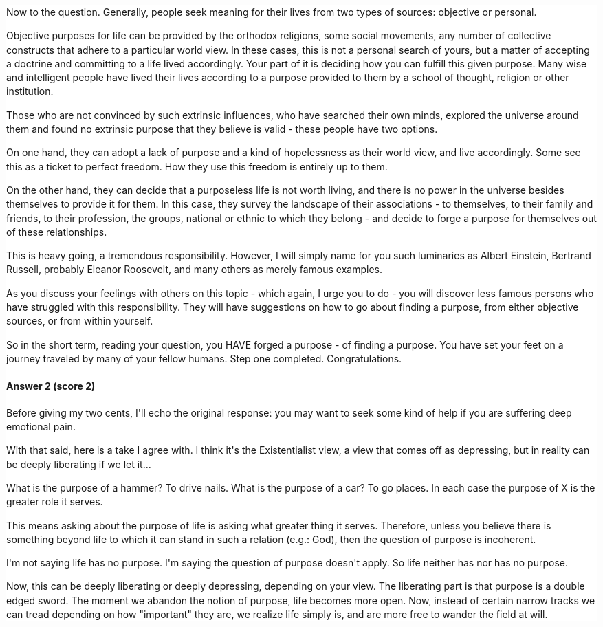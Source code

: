 Now to the question. Generally, people seek meaning for their lives from two types of sources: objective or personal.   

Objective purposes for life can be provided by the orthodox religions, some social movements, any number of collective constructs that adhere to a particular world view. In these cases, this is not a personal search of yours, but a matter of accepting a doctrine and committing to a life lived accordingly. Your part of it is deciding how you can fulfill this given purpose. Many wise and intelligent people have lived their lives according to a purpose provided to them by a school of thought, religion or other institution.  

Those who are not convinced by such extrinsic influences, who have searched their own minds, explored the universe around them and found no extrinsic purpose that they believe is valid - these people have two options.   

On one hand, they can adopt a lack of purpose and a kind of hopelessness as their world view, and live accordingly. Some see this as a ticket to perfect freedom. How they use this freedom is entirely up to them.  

On the other hand, they can decide that a purposeless life is not worth living, and there is no power in the universe besides themselves to provide it for them. In this case, they survey the landscape of their associations - to themselves, to their family and friends, to their profession, the groups, national or ethnic to which they belong - and decide to forge a purpose for themselves out of these relationships.  

This is heavy going, a tremendous responsibility. However, I will simply name for you such luminaries as Albert Einstein, Bertrand Russell, probably Eleanor Roosevelt, and many others as merely famous examples.  

As you discuss your feelings with others on this topic - which again, I urge you to do - you will discover less famous persons who have struggled with this responsibility. They will have suggestions on how to go about finding a purpose, from either objective sources, or from within yourself.  

So in the short term, reading your question, you HAVE forged a purpose - of finding a purpose. You have set your feet on a journey traveled by many of your fellow humans. Step one completed. Congratulations.  

#### Answer 2 (score 2)
Before giving my two cents, I'll echo the original response: you may want to seek some kind of help if you are suffering deep emotional pain.  

With that said, here is a take I agree with.  I think it's the Existentialist view, a view that comes off as depressing, but in reality can be deeply liberating if we let it...  

What is the purpose of a hammer?  To drive nails.  What is the purpose of a car?  To go places.  In each case the purpose of X is the greater role it serves.  

This means asking about the purpose of life is asking what greater thing it serves.  Therefore, unless you believe there is something beyond life to which it can stand in such a relation (e.g.: God), then the question of purpose is incoherent.  

I'm not saying life has no purpose.  I'm saying the question of purpose doesn't apply.  So life neither has nor has no purpose.  

Now, this can be deeply liberating or deeply depressing, depending on your view.  The liberating part is that purpose is a double edged sword.  The moment we abandon the notion of purpose, life becomes more open.  Now, instead of certain narrow tracks we can tread depending on how "important" they are, we realize life simply is, and are more free to wander the field at will.  
